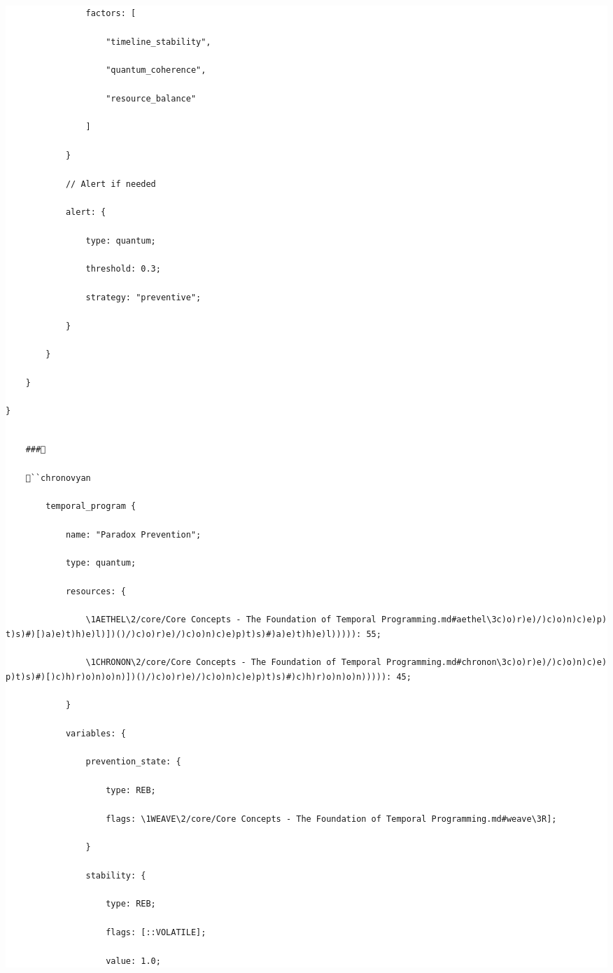                     factors: [

                        "timeline_stability",

                        "quantum_coherence",

                        "resource_balance"

                    ]

                }

                // Alert if needed

                alert: {

                    type: quantum;

                    threshold: 0.3;

                    strategy: "preventive";

                }

            }

        }

    }
```text

    ###

    ``chronovyan

        temporal_program {

            name: "Paradox Prevention";

            type: quantum;

            resources: {

                \1AETHEL\2/core/Core Concepts - The Foundation of Temporal Programming.md#aethel\3c)o)r)e)/)c)o)n)c)e)p)t)s)#)[)a)e)t)h)e)l)])()/)c)o)r)e)/)c)o)n)c)e)p)t)s)#)a)e)t)h)e)l))))): 55;

                \1CHRONON\2/core/Core Concepts - The Foundation of Temporal Programming.md#chronon\3c)o)r)e)/)c)o)n)c)e)p)t)s)#)[)c)h)r)o)n)o)n)])()/)c)o)r)e)/)c)o)n)c)e)p)t)s)#)c)h)r)o)n)o)n))))): 45;

            }

            variables: {

                prevention_state: {

                    type: REB;

                    flags: \1WEAVE\2/core/Core Concepts - The Foundation of Temporal Programming.md#weave\3R];

                }

                stability: {

                    type: REB;

                    flags: [::VOLATILE];

                    value: 1.0;
```